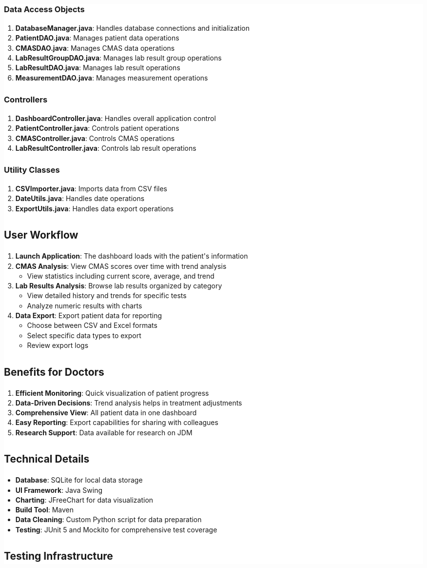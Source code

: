### Data Access Objects
1. **DatabaseManager.java**: Handles database connections and initialization
2. **PatientDAO.java**: Manages patient data operations
3. **CMASDAO.java**: Manages CMAS data operations
4. **LabResultGroupDAO.java**: Manages lab result group operations
5. **LabResultDAO.java**: Manages lab result operations
6. **MeasurementDAO.java**: Manages measurement operations

### Controllers
1. **DashboardController.java**: Handles overall application control
2. **PatientController.java**: Controls patient operations
3. **CMASController.java**: Controls CMAS operations
4. **LabResultController.java**: Controls lab result operations

### Utility Classes
1. **CSVImporter.java**: Imports data from CSV files
2. **DateUtils.java**: Handles date operations
3. **ExportUtils.java**: Handles data export operations

## User Workflow

1. **Launch Application**: The dashboard loads with the patient's information
2. **CMAS Analysis**: View CMAS scores over time with trend analysis
   - View statistics including current score, average, and trend
3. **Lab Results Analysis**: Browse lab results organized by category
   - View detailed history and trends for specific tests
   - Analyze numeric results with charts
4. **Data Export**: Export patient data for reporting
   - Choose between CSV and Excel formats
   - Select specific data types to export
   - Review export logs

## Benefits for Doctors

1. **Efficient Monitoring**: Quick visualization of patient progress
2. **Data-Driven Decisions**: Trend analysis helps in treatment adjustments
3. **Comprehensive View**: All patient data in one dashboard
4. **Easy Reporting**: Export capabilities for sharing with colleagues
5. **Research Support**: Data available for research on JDM

## Technical Details

- **Database**: SQLite for local data storage
- **UI Framework**: Java Swing
- **Charting**: JFreeChart for data visualization
- **Build Tool**: Maven
- **Data Cleaning**: Custom Python script for data preparation
- **Testing**: JUnit 5 and Mockito for comprehensive test coverage

## Testing Infrastructure
